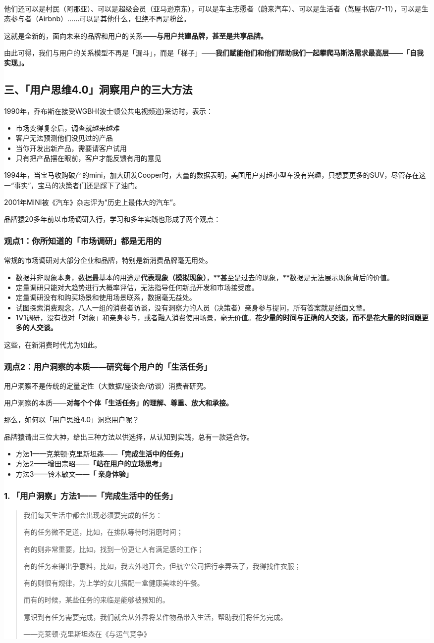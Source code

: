 他们还可以是村民（阿那亚）、可以是超级会员（亚马逊京东），可以是车主志愿者（蔚来汽车）、可以是生活者（茑屋书店/7-11），可以是生态参与者（Airbnb）……可以是其他什么，但绝不再是粉丝。

这就是全新的，面向未来的品牌和用户的关系——**与用户共建品牌，甚至是共享品牌。**

由此可得，我们与用户的关系模型不再是「漏斗」，而是「梯子」——**我们赋能他们和他们帮助我们一起攀爬马斯洛需求最高层——「自我实现」。**

## **三、「用户思维4.0」洞察用户的三大方法**

1990年，乔布斯在接受WGBH(波士顿公共电视频道)采访时，表示：

*   市场变得复杂后，调查就越来越难
*   客户无法预测他们没见过的产品
*   当你开发出新产品，需要请客户试用
*   只有把产品摆在眼前，客户才能反馈有用的意见

1994年，当宝马收购破产的mini，加大研发Cooper时，大量的数据表明，美国用户对超小型车没有兴趣，只想要更多的SUV，尽管存在这一“事实”，宝马的决策者们还是踩下了油门。

2001年MINI被《汽车》杂志评为“历史上最伟大的汽车”。

品牌猿20多年前以市场调研入行，学习和多年实践也形成了两个观点：

### **观点1：你所知道的「市场调研」都是无用的**

常规的市场调研对大部分企业和品牌，特别是新消费品牌毫无用处。

*   数据并非现象本身，数据最基本的用途是**代表现象（模拟现象）**，**甚至是过去的现象，**数据是无法展示现象背后的价值。
*   定量调研只能对大趋势进行大概率评估，无法指导任何新品开发和市场接受度。
*   定量调研没有和购买场景和使用场景联系，数据毫无益处。
*   试图探索消费观念，八人一组的消费者访谈，没有洞察力的人员（决策者）亲身参与提问，所有答案就是纸面文章。
*   1V1调研，没有找对「对象」和亲身参与，或者融入消费使用场景，毫无价值。**花少量的时间与正确的人交谈，而不是花大量的时间跟更多的人交谈。**

这些，在新消费时代尤为如此。

### **观点2：用户洞察的本质——研究每个用户的「生活任务」**

用户洞察不是传统的定量定性（大数据/座谈会/访谈）消费者研究。

用户洞察的本质——**对每个个体「生活任务」的理解、尊重、放大和承接。**

那么，如何以「用户思维4.0」洞察用户呢？

品牌猿请出三位大神，给出三种方法以供选择，从认知到实践，总有一款适合你。

*   方法1——克莱顿·克里斯坦森——**「完成生活中的任务」**
*   方法2——增田宗昭——**「站在用户的立场思考」**
*   方法3——铃木敏文——**「 亲身体验」**

### **1\. 「用户洞察」方法1——「完成生活中的任务」**

> 我们每天生活中都会出现必须要完成的任务：
> 
> 有的任务微不足道，比如，在排队等待时消磨时间；
> 
> 有的则非常重要，比如，找到一份更让人有满足感的工作；
> 
> 有的任务来得出乎意料，比如，我去外地开会，但航空公司把行李弄丢了，我得找件衣服；
> 
> 有的则很有规律，为上学的女儿搭配一盒健康美味的午餐。
> 
> 而有的时候，某些任务的来临是能够被预知的。
> 
> 意识到有任务需要完成，我们就会从外界将某件物品带入生活，帮助我们将任务完成。
> 
> ——克莱顿·克里斯坦森在《与运气竞争》
